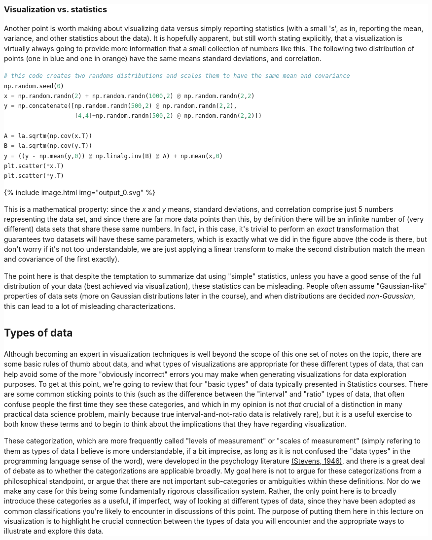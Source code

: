 ### Visualization vs. statistics
Another point is worth making about visualizing data versus simply reporting statistics (with a small 's', as in, reporting the mean, variance, and other statistics about the data).  It is hopefully apparent, but still worth stating explicitly, that a visualization is virtually always going to provide more information that a small collection of numbers like this.  The following two distribution of points (one in blue and one in orange) have the same means standard deviations, and correlation.

```python
# this code creates two randoms distributions and scales them to have the same mean and covariance
np.random.seed(0)
x = np.random.randn(2) + np.random.randn(1000,2) @ np.random.randn(2,2)
y = np.concatenate([np.random.randn(500,2) @ np.random.randn(2,2), 
                    [4,4]+np.random.randn(500,2) @ np.random.randn(2,2)])

A = la.sqrtm(np.cov(x.T))
B = la.sqrtm(np.cov(y.T))
y = ((y - np.mean(y,0)) @ np.linalg.inv(B) @ A) + np.mean(x,0)
plt.scatter(*x.T)
plt.scatter(*y.T)
```

{% include image.html img="output_0.svg" %}

This is a mathematical property: since the $x$ and $y$ means, standard deviations, and correlation comprise just 5 numbers representing the data set, and since there are far more data points than this, by definition there will be an infinite number of (very different) data sets that share these same numbers.  In fact, in this case, it's trivial to perform an _exact_ transformation that guarantees two datasets will have these same parameters, which is exactly what we did in the figure above (the code is there, but don't worry if it's not too understandable, we are just applying a linear transform to make the second distribution match the mean and covariance of the first exactly).

The point here is that despite the temptation to summarize dat using "simple" statistics, unless you have a good sense of the full distribution of your data (best achieved via visualization), these statistics can be misleading.  People often assume "Gaussian-like" properties of data sets (more on Gaussian distributions later in the course), and when distributions are decided _non-Gaussian_, this can lead to a lot of misleading characterizations.

## Types of data

Although becoming an expert in visualization techniques is well beyond the scope of this one set of notes on the topic, there are some basic rules of thumb about data, and what types of visualizations are appropriate for these different types of data, that can help avoid some of the more "obviously incorrect" errors you may make when generating visualizations for data exploration purposes.  To get at this point, we're going to review that four "basic types" of data typically presented in Statistics courses.  There are some common sticking points to this (such as the difference between the "interval" and "ratio" types of data, that often confuse people the first time they see these categories, and which in my opinion is not _that_ crucial of a distinction in many practical data science problem, mainly because true interval-and-not-ratio data is relatively rare), but it is a useful exercise to both know these terms and to begin to think about the implications that they have regarding visualization.

These categorization, which are more frequently called "levels of measurement" or "scales of measurement" (simply refering to them as types of data I believe is more understandable, if a bit imprecise, as long as it is not confused the "data types" in the programming language sense of the word), were developed in the psychology literature [(Stevens, 1946)](http://www.jstor.org/stable/1671815?origin=JSTOR-pdf&seq=1), and there is a great deal of debate as to whether the categorizations are applicable broadly.  My goal here is not to argue for these categorizations from a philosophical standpoint, or argue that there are not important sub-categories or ambiguities within these definitions.  Nor do we make any case for this being some fundamentally rigorous classification system.  Rather, the only point here is to broadly introduce these categories as a useful, if imperfect, way of looking at different types of data, since they have been adopted as common classifications you're likely to encounter in discussions of this point.  The purpose of putting them here in this lecture on visualization is to highlight he crucial connection between the types of data you will encounter and the appropriate ways to illustrate and explore this data.
